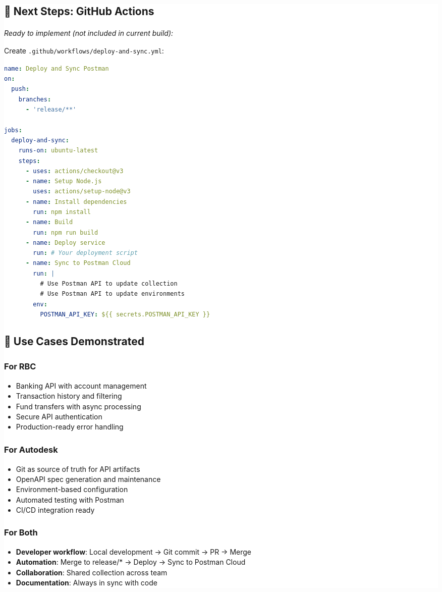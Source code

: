 ## 🔄 Next Steps: GitHub Actions

*Ready to implement (not included in current build):*

Create `.github/workflows/deploy-and-sync.yml`:

```yaml
name: Deploy and Sync Postman
on:
  push:
    branches:
      - 'release/**'

jobs:
  deploy-and-sync:
    runs-on: ubuntu-latest
    steps:
      - uses: actions/checkout@v3
      - name: Setup Node.js
        uses: actions/setup-node@v3
      - name: Install dependencies
        run: npm install
      - name: Build
        run: npm run build
      - name: Deploy service
        run: # Your deployment script
      - name: Sync to Postman Cloud
        run: |
          # Use Postman API to update collection
          # Use Postman API to update environments
        env:
          POSTMAN_API_KEY: ${{ secrets.POSTMAN_API_KEY }}
```

## 🎯 Use Cases Demonstrated

### For RBC
- Banking API with account management
- Transaction history and filtering
- Fund transfers with async processing
- Secure API authentication
- Production-ready error handling

### For Autodesk
- Git as source of truth for API artifacts
- OpenAPI spec generation and maintenance
- Environment-based configuration
- Automated testing with Postman
- CI/CD integration ready

### For Both
- **Developer workflow**: Local development → Git commit → PR → Merge
- **Automation**: Merge to release/* → Deploy → Sync to Postman Cloud
- **Collaboration**: Shared collection across team
- **Documentation**: Always in sync with code
